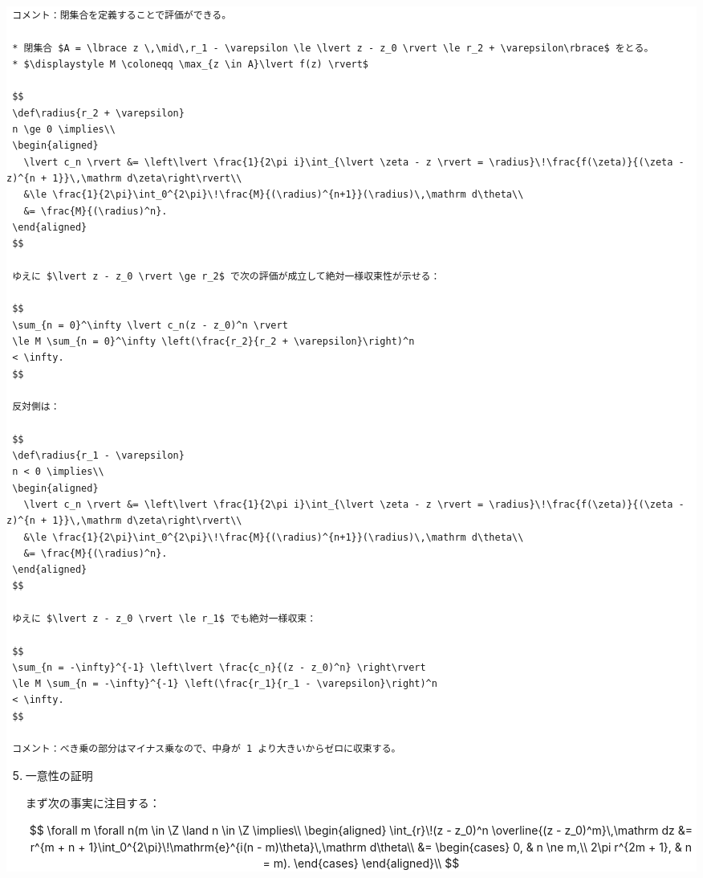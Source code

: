      コメント：閉集合を定義することで評価ができる。

     * 閉集合 $A = \lbrace z \,\mid\,r_1 - \varepsilon \le \lvert z - z_0 \rvert \le r_2 + \varepsilon\rbrace$ をとる。
     * $\displaystyle M \coloneqq \max_{z \in A}\lvert f(z) \rvert$

     $$
     \def\radius{r_2 + \varepsilon}
     n \ge 0 \implies\\
     \begin{aligned}
       \lvert c_n \rvert &= \left\lvert \frac{1}{2\pi i}\int_{\lvert \zeta - z \rvert = \radius}\!\frac{f(\zeta)}{(\zeta - z)^{n + 1}}\,\mathrm d\zeta\right\rvert\\
       &\le \frac{1}{2\pi}\int_0^{2\pi}\!\frac{M}{(\radius)^{n+1}}(\radius)\,\mathrm d\theta\\
       &= \frac{M}{(\radius)^n}.
     \end{aligned}
     $$

     ゆえに $\lvert z - z_0 \rvert \ge r_2$ で次の評価が成立して絶対一様収束性が示せる：

     $$
     \sum_{n = 0}^\infty \lvert c_n(z - z_0)^n \rvert
     \le M \sum_{n = 0}^\infty \left(\frac{r_2}{r_2 + \varepsilon}\right)^n
     < \infty.
     $$

     反対側は：

     $$
     \def\radius{r_1 - \varepsilon}
     n < 0 \implies\\
     \begin{aligned}
       \lvert c_n \rvert &= \left\lvert \frac{1}{2\pi i}\int_{\lvert \zeta - z \rvert = \radius}\!\frac{f(\zeta)}{(\zeta - z)^{n + 1}}\,\mathrm d\zeta\right\rvert\\
       &\le \frac{1}{2\pi}\int_0^{2\pi}\!\frac{M}{(\radius)^{n+1}}(\radius)\,\mathrm d\theta\\
       &= \frac{M}{(\radius)^n}.
     \end{aligned}
     $$

     ゆえに $\lvert z - z_0 \rvert \le r_1$ でも絶対一様収束：

     $$
     \sum_{n = -\infty}^{-1} \left\lvert \frac{c_n}{(z - z_0)^n} \right\rvert
     \le M \sum_{n = -\infty}^{-1} \left(\frac{r_1}{r_1 - \varepsilon}\right)^n
     < \infty.
     $$

     コメント：べき乗の部分はマイナス乗なので、中身が 1 より大きいからゼロに収束する。
  5. 一意性の証明

     まず次の事実に注目する：

     $$
     \forall m \forall n(m \in \Z \land n \in \Z \implies\\
     \begin{aligned}
     \int_{r}\!(z - z_0)^n \overline{(z - z_0)^m}\,\mathrm dz
     &= r^{m + n + 1}\int_0^{2\pi}\!\mathrm{e}^{i(n - m)\theta}\,\mathrm d\theta\\
     &=
     \begin{cases}
     0, & n \ne m,\\
     2\pi r^{2m + 1}, & n = m).
     \end{cases}
     \end{aligned}\\
     $$
